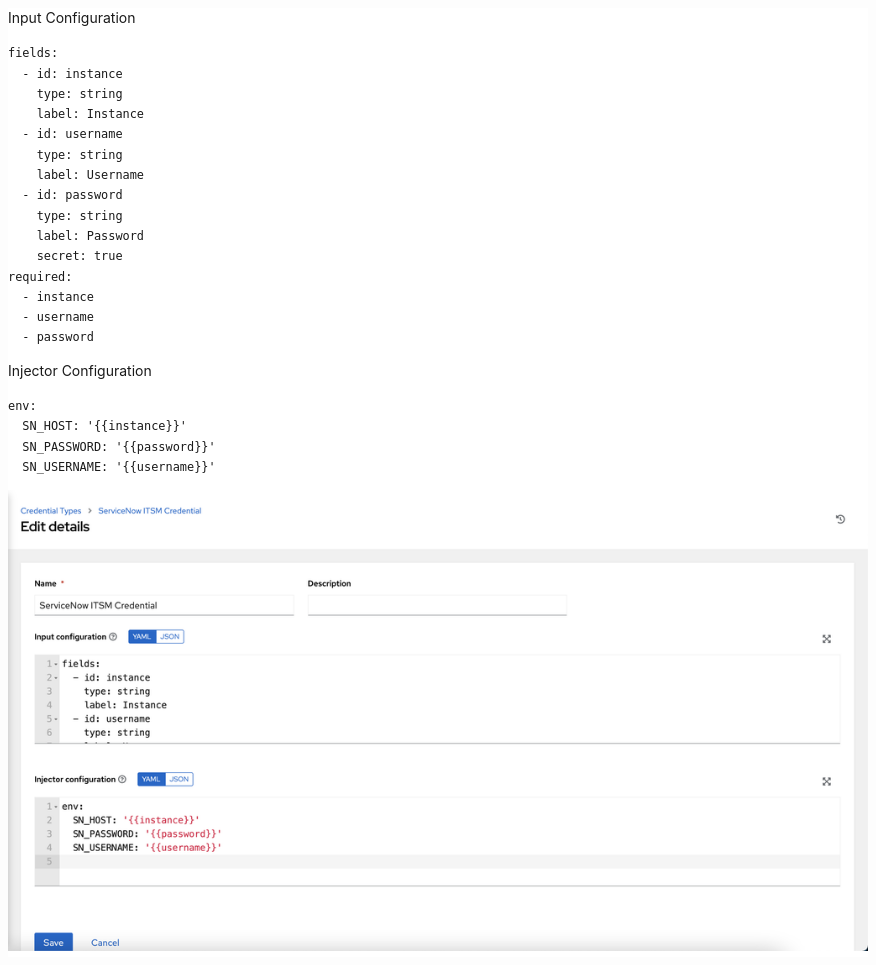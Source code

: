 Input Configuration

```
fields:
  - id: instance
    type: string
    label: Instance
  - id: username
    type: string
    label: Username
  - id: password
    type: string
    label: Password
    secret: true
required:
  - instance
  - username
  - password
```

Injector Configuration


```
env:
  SN_HOST: '{{instance}}'
  SN_PASSWORD: '{{password}}'
  SN_USERNAME: '{{username}}'
```

<img src="images/itsmcredtype.png" alt="AAP Credential Type ITSM" title="AAP Credential Type ITSM" width="1000" />
